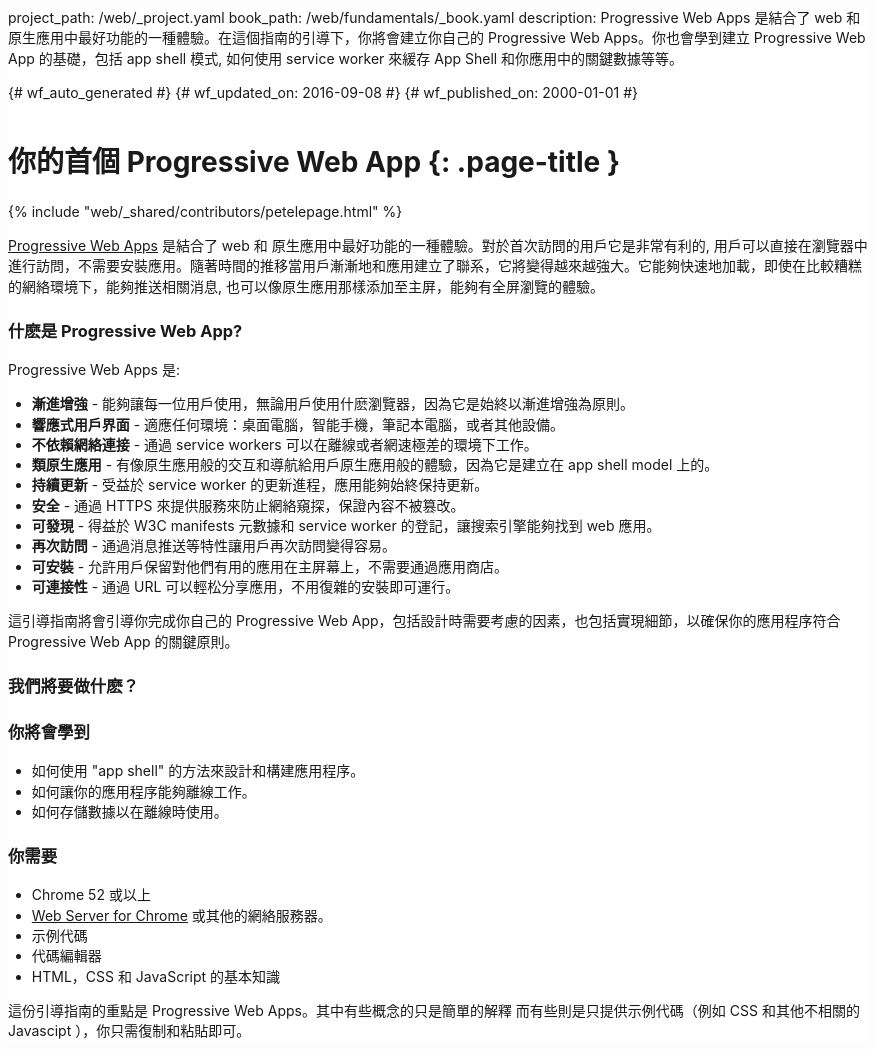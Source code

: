 project_path: /web/_project.yaml
book_path: /web/fundamentals/_book.yaml
description: Progressive Web Apps 是結合了 web 和 原生應用中最好功能的一種體驗。在這個指南的引導下，你將會建立你自己的 Progressive Web Apps。你也會學到建立 Progressive Web App 的基礎，包括 app shell 模式, 如何使用 service worker 來緩存 App Shell 和你應用中的關鍵數據等等。

{# wf_auto_generated #}
{# wf_updated_on: 2016-09-08 #}
{# wf_published_on: 2000-01-01 #}

# 你的首個 Progressive Web App {: .page-title }

{% include "web/_shared/contributors/petelepage.html" %}

[Progressive Web Apps](/web/progressive-web-apps) 是結合了 web 和 原生應用中最好功能的一種體驗。對於首次訪問的用戶它是非常有利的, 用戶可以直接在瀏覽器中進行訪問，不需要安裝應用。隨著時間的推移當用戶漸漸地和應用建立了聯系，它將變得越來越強大。它能夠快速地加載，即使在比較糟糕的網絡環境下，能夠推送相關消息, 也可以像原生應用那樣添加至主屏，能夠有全屏瀏覽的體驗。

### 什麽是 Progressive Web App?

Progressive Web Apps 是:

* __漸進增強__ - 能夠讓每一位用戶使用，無論用戶使用什麽瀏覽器，因為它是始終以漸進增強為原則。
* __響應式用戶界面__ - 適應任何環境：桌面電腦，智能手機，筆記本電腦，或者其他設備。
* __不依賴網絡連接__ - 通過 service workers 可以在離線或者網速極差的環境下工作。
* __類原生應用__ - 有像原生應用般的交互和導航給用戶原生應用般的體驗，因為它是建立在 app shell model 上的。
* __持續更新__ - 受益於 service worker 的更新進程，應用能夠始終保持更新。
* __安全__ - 通過 HTTPS 來提供服務來防止網絡窺探，保證內容不被篡改。
* __可發現__ - 得益於 W3C manifests 元數據和 service worker 的登記，讓搜索引擎能夠找到 web 應用。
* __再次訪問__ - 通過消息推送等特性讓用戶再次訪問變得容易。
* __可安裝__ - 允許用戶保留對他們有用的應用在主屏幕上，不需要通過應用商店。
* __可連接性__ - 通過 URL 可以輕松分享應用，不用復雜的安裝即可運行。

這引導指南將會引導你完成你自己的 Progressive Web App，包括設計時需要考慮的因素，也包括實現細節，以確保你的應用程序符合 Progressive Web App 的關鍵原則。

### 我們將要做什麽？

### 你將會學到

* 如何使用 "app shell" 的方法來設計和構建應用程序。
* 如何讓你的應用程序能夠離線工作。
* 如何存儲數據以在離線時使用。


### 你需要

* Chrome 52 或以上
* [Web Server for Chrome](https://chrome.google.com/webstore/detail/web-server-for-chrome/ofhbbkphhbklhfoeikjpcbhemlocgigb) 或其他的網絡服務器。
* 示例代碼
* 代碼編輯器
* HTML，CSS 和 JavaScript 的基本知識

這份引導指南的重點是 Progressive Web Apps。其中有些概念的只是簡單的解釋
而有些則是只提供示例代碼（例如 CSS 和其他不相關的 Javascipt ），你只需復制和粘貼即可。
